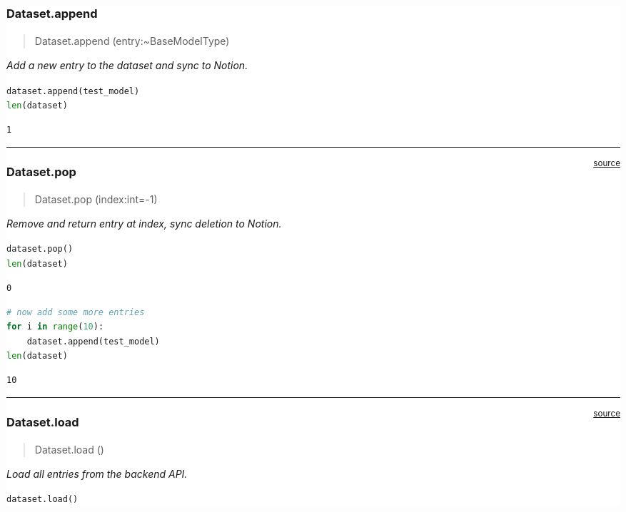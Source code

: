 ### Dataset.append

>  Dataset.append (entry:~BaseModelType)

*Add a new entry to the dataset and sync to Notion.*

``` python
dataset.append(test_model)
len(dataset)
```

    1

------------------------------------------------------------------------

<a
href="https://github.com/explodinggradients/ragas_experimental/blob/main/ragas_experimental/dataset.py#L145"
target="_blank" style="float:right; font-size:smaller">source</a>

### Dataset.pop

>  Dataset.pop (index:int=-1)

*Remove and return entry at index, sync deletion to Notion.*

``` python
dataset.pop()
len(dataset)
```

    0

``` python
# now add some more entries
for i in range(10):
    dataset.append(test_model)
len(dataset)
```

    10

------------------------------------------------------------------------

<a
href="https://github.com/explodinggradients/ragas_experimental/blob/main/ragas_experimental/dataset.py#L164"
target="_blank" style="float:right; font-size:smaller">source</a>

### Dataset.load

>  Dataset.load ()

*Load all entries from the backend API.*

``` python
dataset.load()
```
